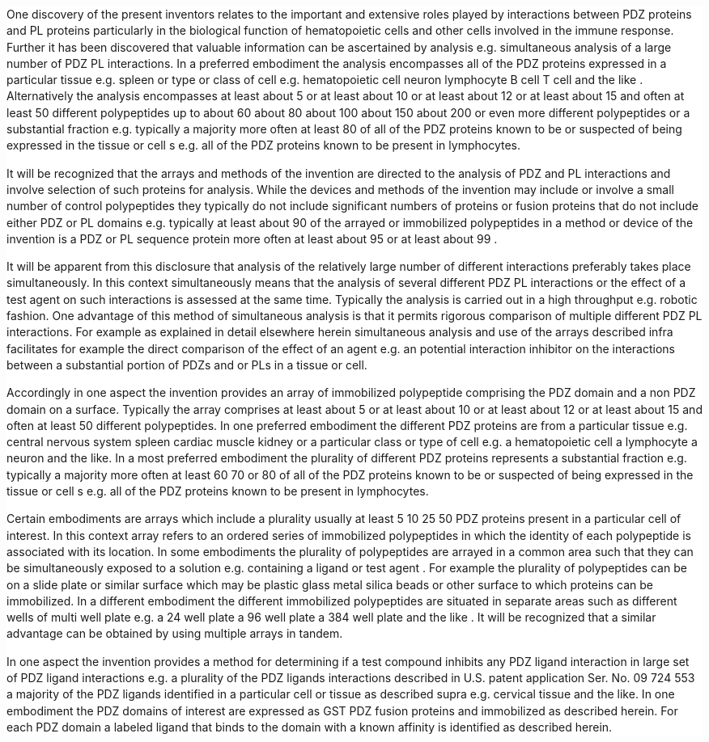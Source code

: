 One discovery of the present inventors relates to the important and extensive roles played by interactions between PDZ proteins and PL proteins particularly in the biological function of hematopoietic cells and other cells involved in the immune response. Further it has been discovered that valuable information can be ascertained by analysis e.g. simultaneous analysis of a large number of PDZ PL interactions. In a preferred embodiment the analysis encompasses all of the PDZ proteins expressed in a particular tissue e.g. spleen or type or class of cell e.g. hematopoietic cell neuron lymphocyte B cell T cell and the like . Alternatively the analysis encompasses at least about 5 or at least about 10 or at least about 12 or at least about 15 and often at least 50 different polypeptides up to about 60 about 80 about 100 about 150 about 200 or even more different polypeptides or a substantial fraction e.g. typically a majority more often at least 80 of all of the PDZ proteins known to be or suspected of being expressed in the tissue or cell s e.g. all of the PDZ proteins known to be present in lymphocytes.

It will be recognized that the arrays and methods of the invention are directed to the analysis of PDZ and PL interactions and involve selection of such proteins for analysis. While the devices and methods of the invention may include or involve a small number of control polypeptides they typically do not include significant numbers of proteins or fusion proteins that do not include either PDZ or PL domains e.g. typically at least about 90 of the arrayed or immobilized polypeptides in a method or device of the invention is a PDZ or PL sequence protein more often at least about 95 or at least about 99 .

It will be apparent from this disclosure that analysis of the relatively large number of different interactions preferably takes place simultaneously. In this context simultaneously means that the analysis of several different PDZ PL interactions or the effect of a test agent on such interactions is assessed at the same time. Typically the analysis is carried out in a high throughput e.g. robotic fashion. One advantage of this method of simultaneous analysis is that it permits rigorous comparison of multiple different PDZ PL interactions. For example as explained in detail elsewhere herein simultaneous analysis and use of the arrays described infra facilitates for example the direct comparison of the effect of an agent e.g. an potential interaction inhibitor on the interactions between a substantial portion of PDZs and or PLs in a tissue or cell.

Accordingly in one aspect the invention provides an array of immobilized polypeptide comprising the PDZ domain and a non PDZ domain on a surface. Typically the array comprises at least about 5 or at least about 10 or at least about 12 or at least about 15 and often at least 50 different polypeptides. In one preferred embodiment the different PDZ proteins are from a particular tissue e.g. central nervous system spleen cardiac muscle kidney or a particular class or type of cell e.g. a hematopoietic cell a lymphocyte a neuron and the like. In a most preferred embodiment the plurality of different PDZ proteins represents a substantial fraction e.g. typically a majority more often at least 60 70 or 80 of all of the PDZ proteins known to be or suspected of being expressed in the tissue or cell s e.g. all of the PDZ proteins known to be present in lymphocytes.

Certain embodiments are arrays which include a plurality usually at least 5 10 25 50 PDZ proteins present in a particular cell of interest. In this context array refers to an ordered series of immobilized polypeptides in which the identity of each polypeptide is associated with its location. In some embodiments the plurality of polypeptides are arrayed in a common area such that they can be simultaneously exposed to a solution e.g. containing a ligand or test agent . For example the plurality of polypeptides can be on a slide plate or similar surface which may be plastic glass metal silica beads or other surface to which proteins can be immobilized. In a different embodiment the different immobilized polypeptides are situated in separate areas such as different wells of multi well plate e.g. a 24 well plate a 96 well plate a 384 well plate and the like . It will be recognized that a similar advantage can be obtained by using multiple arrays in tandem.

In one aspect the invention provides a method for determining if a test compound inhibits any PDZ ligand interaction in large set of PDZ ligand interactions e.g. a plurality of the PDZ ligands interactions described in U.S. patent application Ser. No. 09 724 553 a majority of the PDZ ligands identified in a particular cell or tissue as described supra e.g. cervical tissue and the like. In one embodiment the PDZ domains of interest are expressed as GST PDZ fusion proteins and immobilized as described herein. For each PDZ domain a labeled ligand that binds to the domain with a known affinity is identified as described herein.
